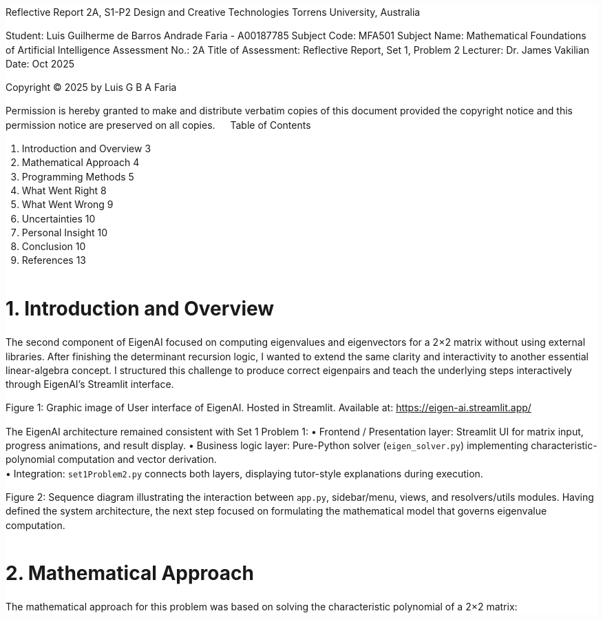 Reflective Report 2A, S1-P2
Design and Creative Technologies
Torrens University, Australia

Student: Luis Guilherme de Barros Andrade Faria - A00187785
Subject Code: MFA501
Subject Name: Mathematical Foundations of Artificial Intelligence
Assessment No.: 2A
Title of Assessment: Reflective Report, Set 1, Problem 2
Lecturer: Dr. James Vakilian
Date: Oct 2025

Copyright © 2025 by Luis G B A Faria

Permission is hereby granted to make and distribute verbatim copies of this document provided the copyright notice and this permission notice are preserved on all copies.
 
Table of Contents
1.	Introduction and Overview	3
2.	Mathematical Approach	4
3.	Programming Methods	5
4.	What Went Right	8
5.	What Went Wrong	9
6.	Uncertainties	10
7.	Personal Insight	10
8.	Conclusion	10
9.	References	13
 
# 1.	Introduction and Overview
The second component of EigenAI focused on computing eigenvalues and eigenvectors for a 2×2 matrix without using external libraries.
After finishing the determinant recursion logic, I wanted to extend the same clarity and interactivity to another essential linear-algebra concept. I structured this challenge to produce correct eigenpairs and teach the underlying steps interactively through EigenAI’s Streamlit interface.
 
Figure 1: Graphic image of User interface of EigenAI. Hosted in Streamlit. 
Available at: https://eigen-ai.streamlit.app/

The EigenAI architecture remained consistent with Set 1 Problem 1:
•	Frontend / Presentation layer: Streamlit UI for matrix input, progress animations, and result display. 
•	Business logic layer: Pure-Python solver (`eigen_solver.py`) implementing characteristic-polynomial computation and vector derivation.  
•	Integration: `set1Problem2.py` connects both layers, displaying tutor-style explanations during execution.
 
Figure 2: Sequence diagram illustrating the interaction between `app.py`, sidebar/menu, views, and resolvers/utils modules.
Having defined the system architecture, the next step focused on formulating the mathematical model that governs eigenvalue computation.

# 2.	Mathematical Approach
The mathematical approach for this problem was based on solving the characteristic polynomial of a 2×2 matrix:
 